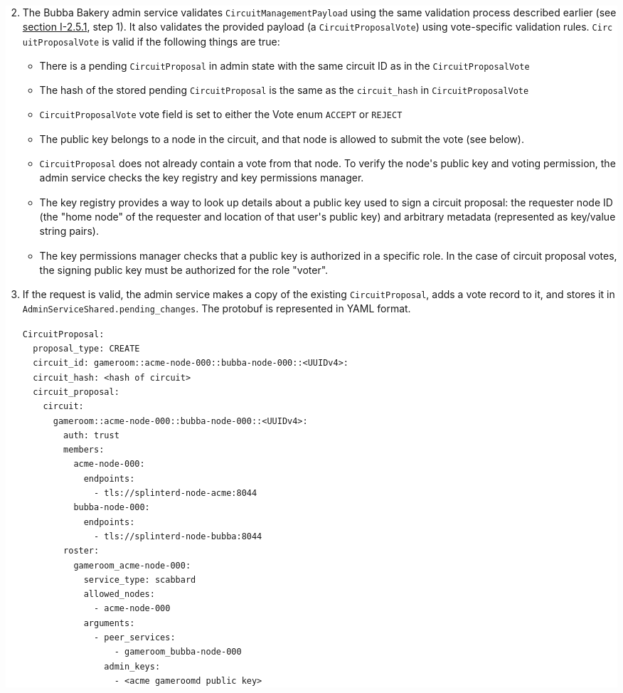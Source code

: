 2. The Bubba Bakery admin service validates `CircuitManagementPayload` using the
   same validation process described earlier (see
   [section I-2.5.1](#i-251-acme-node-validates-the-circuitmanagementpayload),
   step 1). It also validates the provided payload (a `CircuitProposalVote`)
   using vote-specific validation rules. `CircuitProposalVote` is valid if the
   following things are true:

    * There is a pending `CircuitProposal` in admin state with the same circuit
      ID as in the `CircuitProposalVote`

    * The hash of the stored pending `CircuitProposal` is the same as the
      `circuit_hash` in `CircuitProposalVote`

    * `CircuitProposalVote` vote field is set to either the Vote enum `ACCEPT` or
      `REJECT`

    * The public key belongs to a node in the circuit, and that node is allowed
      to submit the vote (see below).

    * `CircuitProposal` does not already contain a vote from that node.
      To verify the node's public key and voting permission, the admin service
      checks the key registry and key permissions manager.

    * The key registry provides a way to look up details about a public key used
      to sign a circuit proposal: the requester node ID (the "home node" of the
      requester and location of that user's public key) and arbitrary metadata
      (represented as key/value string pairs).

    * The key permissions manager checks that a public key is authorized in a
      specific role. In the case of circuit proposal votes, the signing public
      key must be authorized for the role "voter".

3. If the request is valid, the admin service makes a copy of the existing
   `CircuitProposal`, adds a vote record to it, and stores it in
   `AdminServiceShared.pending_changes`. The protobuf is represented in YAML
   format.

    ```
    CircuitProposal:
      proposal_type: CREATE
      circuit_id: gameroom::acme-node-000::bubba-node-000::<UUIDv4>:
      circuit_hash: <hash of circuit>
      circuit_proposal:
        circuit:
          gameroom::acme-node-000::bubba-node-000::<UUIDv4>:
            auth: trust
            members:
              acme-node-000:
                endpoints:
                  - tls://splinterd-node-acme:8044
              bubba-node-000:
                endpoints:
                  - tls://splinterd-node-bubba:8044
            roster:
              gameroom_acme-node-000:
                service_type: scabbard
                allowed_nodes:
                  - acme-node-000
                arguments:
                  - peer_services:
                      - gameroom_bubba-node-000
                    admin_keys:
                      - <acme gameroomd public key>
